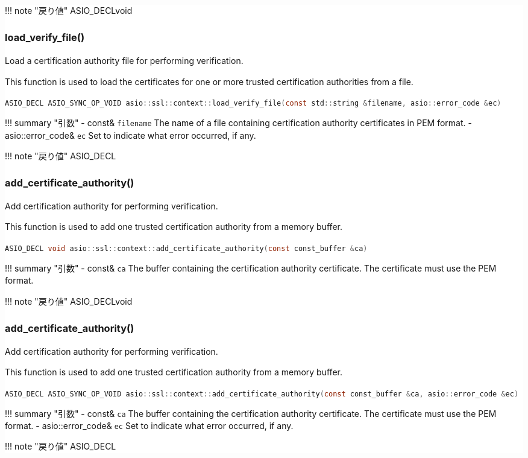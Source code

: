 !!! note "戻り値"
	ASIO_DECLvoid



### load_verify_file()
Load a certification authority file for performing verification.

This function is used to load the certificates for one or more trusted certification authorities from a file.
```c
ASIO_DECL ASIO_SYNC_OP_VOID asio::ssl::context::load_verify_file(const std::string &filename, asio::error_code &ec)
```

!!! summary "引数"
	- const& `filename` The name of a file containing certification authority certificates in PEM format.
	- asio::error_code& `ec` Set to indicate what error occurred, if any.

!!! note "戻り値"
	ASIO_DECL



### add_certificate_authority()
Add certification authority for performing verification.

This function is used to add one trusted certification authority from a memory buffer.
```c
ASIO_DECL void asio::ssl::context::add_certificate_authority(const const_buffer &ca)
```

!!! summary "引数"
	- const& `ca` The buffer containing the certification authority certificate. The certificate must use the PEM format.

!!! note "戻り値"
	ASIO_DECLvoid



### add_certificate_authority()
Add certification authority for performing verification.

This function is used to add one trusted certification authority from a memory buffer.
```c
ASIO_DECL ASIO_SYNC_OP_VOID asio::ssl::context::add_certificate_authority(const const_buffer &ca, asio::error_code &ec)
```

!!! summary "引数"
	- const& `ca` The buffer containing the certification authority certificate. The certificate must use the PEM format.
	- asio::error_code& `ec` Set to indicate what error occurred, if any.

!!! note "戻り値"
	ASIO_DECL
